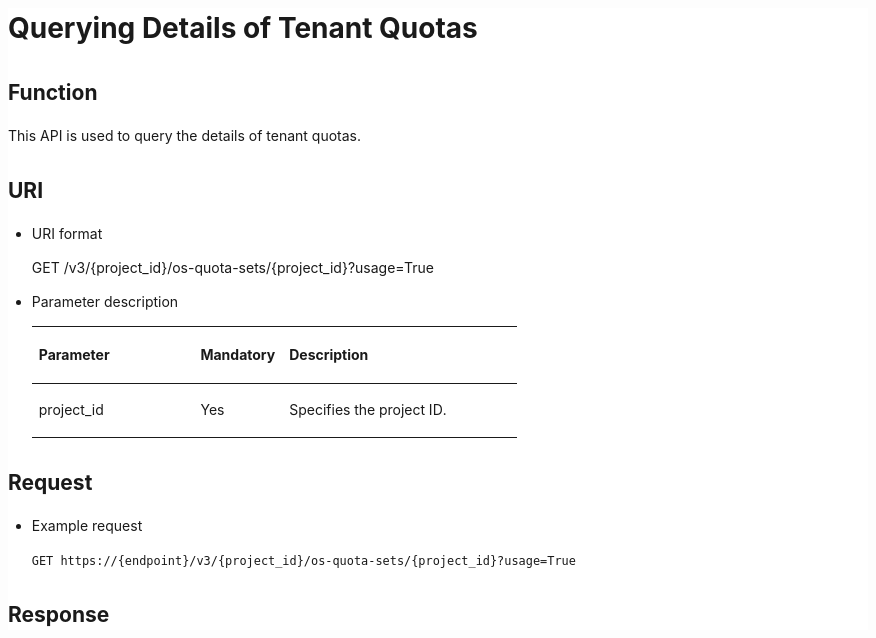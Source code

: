 # Querying Details of Tenant Quotas<a name="evs_04_3037"></a>

## Function<a name="section9502070"></a>

This API is used to query the details of tenant quotas.

## URI<a name="section18409771"></a>

-   URI format

    GET /v3/\{project\_id\}/os-quota-sets/\{project\_id\}?usage=True

-   Parameter description

    <a name="table117163"></a>
    <table><thead align="left"><tr id="row55762700"><th class="cellrowborder" valign="top" width="33.33%" id="mcps1.1.4.1.1"><p id="p20484818"><a name="p20484818"></a><a name="p20484818"></a>Parameter</p>
    </th>
    <th class="cellrowborder" valign="top" width="18.3%" id="mcps1.1.4.1.2"><p id="p48657561"><a name="p48657561"></a><a name="p48657561"></a>Mandatory</p>
    </th>
    <th class="cellrowborder" valign="top" width="48.370000000000005%" id="mcps1.1.4.1.3"><p id="p48948360"><a name="p48948360"></a><a name="p48948360"></a>Description</p>
    </th>
    </tr>
    </thead>
    <tbody><tr id="row5394248"><td class="cellrowborder" valign="top" width="33.33%" headers="mcps1.1.4.1.1 "><p id="p34280961"><a name="p34280961"></a><a name="p34280961"></a>project_id</p>
    </td>
    <td class="cellrowborder" valign="top" width="18.3%" headers="mcps1.1.4.1.2 "><p id="p25294426"><a name="p25294426"></a><a name="p25294426"></a>Yes</p>
    </td>
    <td class="cellrowborder" valign="top" width="48.370000000000005%" headers="mcps1.1.4.1.3 "><p id="p35582587"><a name="p35582587"></a><a name="p35582587"></a>Specifies the project ID.</p>
    </td>
    </tr>
    </tbody>
    </table>


## Request<a name="section31470215"></a>

-   Example request

    ```
    GET https://{endpoint}/v3/{project_id}/os-quota-sets/{project_id}?usage=True
    ```


## Response<a name="section14796483"></a>
